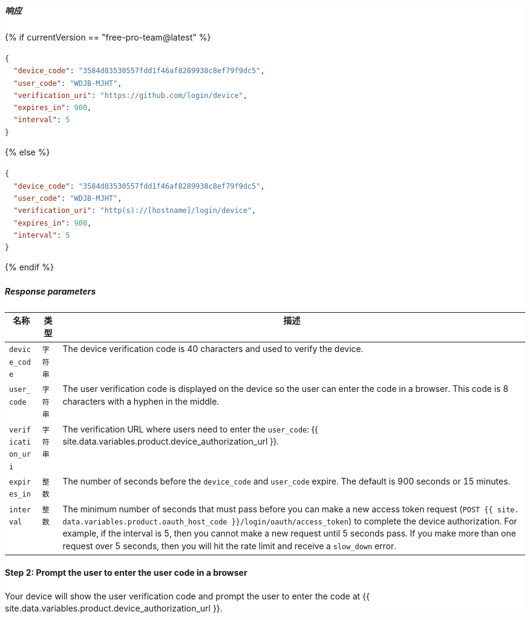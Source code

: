 ##### 响应


{% if currentVersion == "free-pro-team@latest" %}
  ```JSON
  {
    "device_code": "3584d83530557fdd1f46af8289938c8ef79f9dc5",
    "user_code": "WDJB-MJHT",
    "verification_uri": "https://github.com/login/device",
    "expires_in": 900,
    "interval": 5
  }
  ```
{% else %}
  ```JSON
  {
    "device_code": "3584d83530557fdd1f46af8289938c8ef79f9dc5",
    "user_code": "WDJB-MJHT",
    "verification_uri": "http(s)://[hostname]/login/device",
    "expires_in": 900,
    "interval": 5
  }
  ```
{% endif %}

##### Response parameters

| 名称                 | 类型    | 描述                                                                                                                                                                                                                                                                                                                                                                                                                                    |
| ------------------ | ----- | ------------------------------------------------------------------------------------------------------------------------------------------------------------------------------------------------------------------------------------------------------------------------------------------------------------------------------------------------------------------------------------------------------------------------------------- |
| `device_code`      | `字符串` | The device verification code is 40 characters and used to verify the device.                                                                                                                                                                                                                                                                                                                                                          |
| `user_code`        | `字符串` | The user verification code is displayed on the device so the user can enter the code in a browser. This code is 8 characters with a hyphen in the middle.                                                                                                                                                                                                                                                                             |
| `verification_uri` | `字符串` | The verification URL where users need to enter the `user_code`: {{ site.data.variables.product.device_authorization_url }}.                                                                                                                                                                                                                                                                                                         |
| `expires_in`       | `整数`  | The number of seconds before the `device_code` and `user_code` expire. The default is 900 seconds or 15 minutes.                                                                                                                                                                                                                                                                                                                      |
| `interval`         | `整数`  | The minimum number of seconds that must pass before you can make a new access token request (`POST {{ site.data.variables.product.oauth_host_code }}/login/oauth/access_token`) to complete the device authorization. For example, if the interval is 5, then you cannot make a new request until 5 seconds pass. If you make more than one request over 5 seconds, then you will hit the rate limit and receive a `slow_down` error. |

#### Step 2: Prompt the user to enter the user code in a browser

Your device will show the user verification code and prompt the user to enter the code at {{ site.data.variables.product.device_authorization_url }}.
